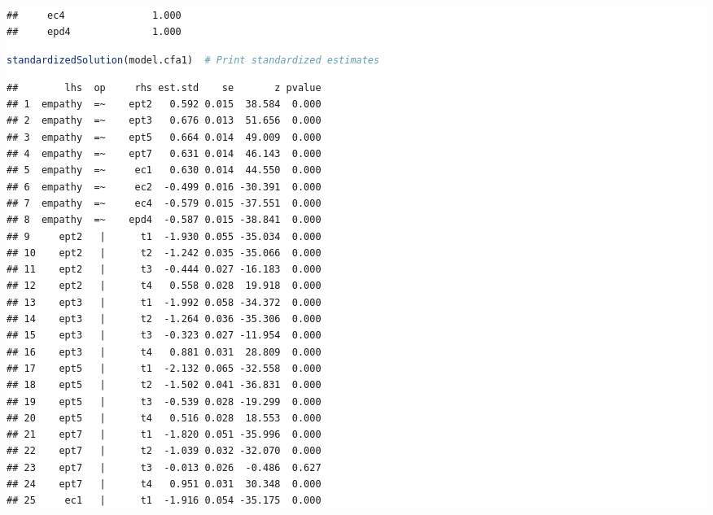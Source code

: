     ##     ec4               1.000                           
    ##     epd4              1.000

``` r
standardizedSolution(model.cfa1)  # Print standardized estimates
```

    ##        lhs  op     rhs est.std    se       z pvalue
    ## 1  empathy  =~    ept2   0.592 0.015  38.584  0.000
    ## 2  empathy  =~    ept3   0.676 0.013  51.656  0.000
    ## 3  empathy  =~    ept5   0.664 0.014  49.009  0.000
    ## 4  empathy  =~    ept7   0.631 0.014  46.143  0.000
    ## 5  empathy  =~     ec1   0.630 0.014  44.550  0.000
    ## 6  empathy  =~     ec2  -0.499 0.016 -30.391  0.000
    ## 7  empathy  =~     ec4  -0.579 0.015 -37.551  0.000
    ## 8  empathy  =~    epd4  -0.587 0.015 -38.841  0.000
    ## 9     ept2   |      t1  -1.930 0.055 -35.034  0.000
    ## 10    ept2   |      t2  -1.242 0.035 -35.066  0.000
    ## 11    ept2   |      t3  -0.444 0.027 -16.183  0.000
    ## 12    ept2   |      t4   0.558 0.028  19.918  0.000
    ## 13    ept3   |      t1  -1.992 0.058 -34.372  0.000
    ## 14    ept3   |      t2  -1.264 0.036 -35.306  0.000
    ## 15    ept3   |      t3  -0.323 0.027 -11.954  0.000
    ## 16    ept3   |      t4   0.881 0.031  28.809  0.000
    ## 17    ept5   |      t1  -2.132 0.065 -32.558  0.000
    ## 18    ept5   |      t2  -1.502 0.041 -36.831  0.000
    ## 19    ept5   |      t3  -0.539 0.028 -19.299  0.000
    ## 20    ept5   |      t4   0.516 0.028  18.553  0.000
    ## 21    ept7   |      t1  -1.820 0.051 -35.996  0.000
    ## 22    ept7   |      t2  -1.039 0.032 -32.070  0.000
    ## 23    ept7   |      t3  -0.013 0.026  -0.486  0.627
    ## 24    ept7   |      t4   0.951 0.031  30.348  0.000
    ## 25     ec1   |      t1  -1.916 0.054 -35.175  0.000